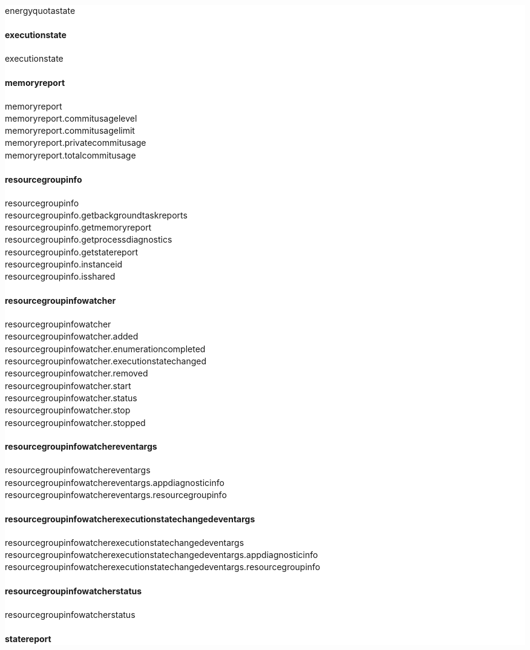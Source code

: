 energyquotastate

#### [<a name="executionstate"></a>executionstate](https://docs.microsoft.com/uwp/api/windows.system.executionstate)

executionstate

#### [<a name="memoryreport"></a>memoryreport](https://docs.microsoft.com/uwp/api/windows.system.memoryreport)

memoryreport <br> memoryreport.commitusagelevel <br> memoryreport.commitusagelimit <br> memoryreport.privatecommitusage <br> memoryreport.totalcommitusage

#### [<a name="resourcegroupinfo"></a>resourcegroupinfo](https://docs.microsoft.com/uwp/api/windows.system.resourcegroupinfo)

resourcegroupinfo <br> resourcegroupinfo.getbackgroundtaskreports <br> resourcegroupinfo.getmemoryreport <br> resourcegroupinfo.getprocessdiagnostics <br> resourcegroupinfo.getstatereport <br> resourcegroupinfo.instanceid <br> resourcegroupinfo.isshared

#### [<a name="resourcegroupinfowatcher"></a>resourcegroupinfowatcher](https://docs.microsoft.com/uwp/api/windows.system.resourcegroupinfowatcher)

resourcegroupinfowatcher <br> resourcegroupinfowatcher.added <br> resourcegroupinfowatcher.enumerationcompleted <br> resourcegroupinfowatcher.executionstatechanged <br> resourcegroupinfowatcher.removed <br> resourcegroupinfowatcher.start <br> resourcegroupinfowatcher.status <br> resourcegroupinfowatcher.stop <br> resourcegroupinfowatcher.stopped

#### [<a name="resourcegroupinfowatchereventargs"></a>resourcegroupinfowatchereventargs](https://docs.microsoft.com/uwp/api/windows.system.resourcegroupinfowatchereventargs)

resourcegroupinfowatchereventargs <br> resourcegroupinfowatchereventargs.appdiagnosticinfo <br> resourcegroupinfowatchereventargs.resourcegroupinfo

#### [<a name="resourcegroupinfowatcherexecutionstatechangedeventargs"></a>resourcegroupinfowatcherexecutionstatechangedeventargs](https://docs.microsoft.com/uwp/api/windows.system.resourcegroupinfowatcherexecutionstatechangedeventargs)

resourcegroupinfowatcherexecutionstatechangedeventargs <br> resourcegroupinfowatcherexecutionstatechangedeventargs.appdiagnosticinfo <br> resourcegroupinfowatcherexecutionstatechangedeventargs.resourcegroupinfo

#### [<a name="resourcegroupinfowatcherstatus"></a>resourcegroupinfowatcherstatus](https://docs.microsoft.com/uwp/api/windows.system.resourcegroupinfowatcherstatus)

resourcegroupinfowatcherstatus

#### [<a name="statereport"></a>statereport](https://docs.microsoft.com/uwp/api/windows.system.statereport)
